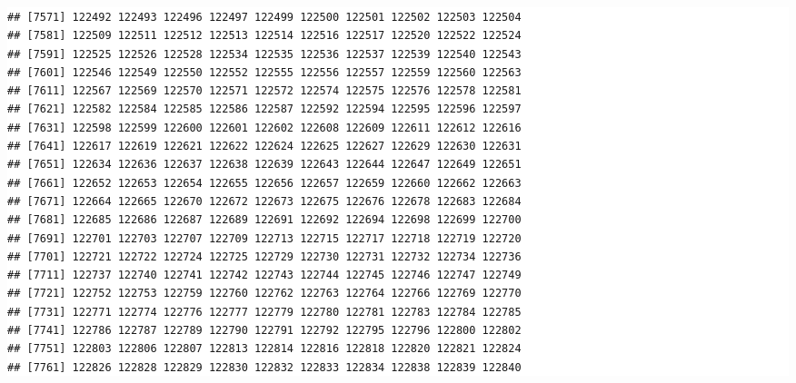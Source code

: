     ## [7571] 122492 122493 122496 122497 122499 122500 122501 122502 122503 122504
    ## [7581] 122509 122511 122512 122513 122514 122516 122517 122520 122522 122524
    ## [7591] 122525 122526 122528 122534 122535 122536 122537 122539 122540 122543
    ## [7601] 122546 122549 122550 122552 122555 122556 122557 122559 122560 122563
    ## [7611] 122567 122569 122570 122571 122572 122574 122575 122576 122578 122581
    ## [7621] 122582 122584 122585 122586 122587 122592 122594 122595 122596 122597
    ## [7631] 122598 122599 122600 122601 122602 122608 122609 122611 122612 122616
    ## [7641] 122617 122619 122621 122622 122624 122625 122627 122629 122630 122631
    ## [7651] 122634 122636 122637 122638 122639 122643 122644 122647 122649 122651
    ## [7661] 122652 122653 122654 122655 122656 122657 122659 122660 122662 122663
    ## [7671] 122664 122665 122670 122672 122673 122675 122676 122678 122683 122684
    ## [7681] 122685 122686 122687 122689 122691 122692 122694 122698 122699 122700
    ## [7691] 122701 122703 122707 122709 122713 122715 122717 122718 122719 122720
    ## [7701] 122721 122722 122724 122725 122729 122730 122731 122732 122734 122736
    ## [7711] 122737 122740 122741 122742 122743 122744 122745 122746 122747 122749
    ## [7721] 122752 122753 122759 122760 122762 122763 122764 122766 122769 122770
    ## [7731] 122771 122774 122776 122777 122779 122780 122781 122783 122784 122785
    ## [7741] 122786 122787 122789 122790 122791 122792 122795 122796 122800 122802
    ## [7751] 122803 122806 122807 122813 122814 122816 122818 122820 122821 122824
    ## [7761] 122826 122828 122829 122830 122832 122833 122834 122838 122839 122840